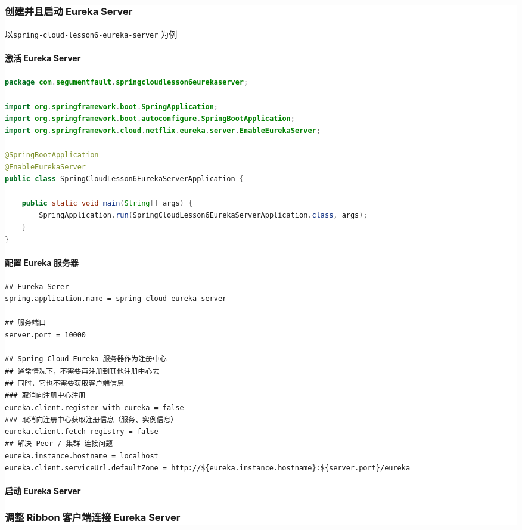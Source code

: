 

### 创建并且启动 Eureka Server

以`spring-cloud-lesson6-eureka-server` 为例



#### 激活 Eureka Server

```java
package com.segumentfault.springcloudlesson6eurekaserver;

import org.springframework.boot.SpringApplication;
import org.springframework.boot.autoconfigure.SpringBootApplication;
import org.springframework.cloud.netflix.eureka.server.EnableEurekaServer;

@SpringBootApplication
@EnableEurekaServer
public class SpringCloudLesson6EurekaServerApplication {

	public static void main(String[] args) {
		SpringApplication.run(SpringCloudLesson6EurekaServerApplication.class, args);
	}
}
```



#### 配置 Eureka 服务器

```properties
## Eureka Serer
spring.application.name = spring-cloud-eureka-server

## 服务端口
server.port = 10000

## Spring Cloud Eureka 服务器作为注册中心
## 通常情况下，不需要再注册到其他注册中心去
## 同时，它也不需要获取客户端信息
### 取消向注册中心注册
eureka.client.register-with-eureka = false
### 取消向注册中心获取注册信息（服务、实例信息）
eureka.client.fetch-registry = false
## 解决 Peer / 集群 连接问题
eureka.instance.hostname = localhost
eureka.client.serviceUrl.defaultZone = http://${eureka.instance.hostname}:${server.port}/eureka
```



#### 启动 Eureka Server



### 调整 Ribbon 客户端连接 Eureka Server
